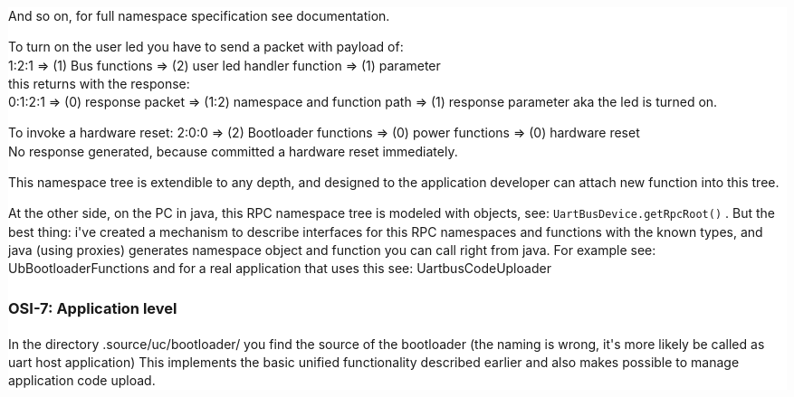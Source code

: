 And so on, for full namespace specification see documentation.

To turn on the user led you have to send a packet with payload of:    
1:2:1 => (1) Bus functions => (2) user led handler function => (1) parameter    
this returns with the response:    
0:1:2:1 => (0) response packet => (1:2) namespace and function path => (1)
	response parameter aka the led is turned on.   
   
   
To invoke a hardware reset:
2:0:0 => (2) Bootloader functions => (0) power functions => (0) hardware reset   
No response generated, because committed a hardware reset immediately.

This namespace tree is extendible to any depth, and designed to the application
developer can attach new function into this tree.

At the other side, on the PC in java, this RPC namespace tree is modeled with
objects, see: `UartBusDevice.getRpcRoot()` . But the best thing: i've created
a mechanism to describe interfaces for this RPC namespaces and functions with
the known types, and java (using proxies) generates namespace object and
function you can call right from java. For example see: UbBootloaderFunctions
and for a real application that uses this see: UartbusCodeUploader

### OSI-7: Application level

In the directory .source/uc/bootloader/ you find the source of the bootloader
(the naming is wrong, it's more likely be called as uart host application)
This implements the basic unified functionality described earlier and also makes
possible to manage application code upload.


